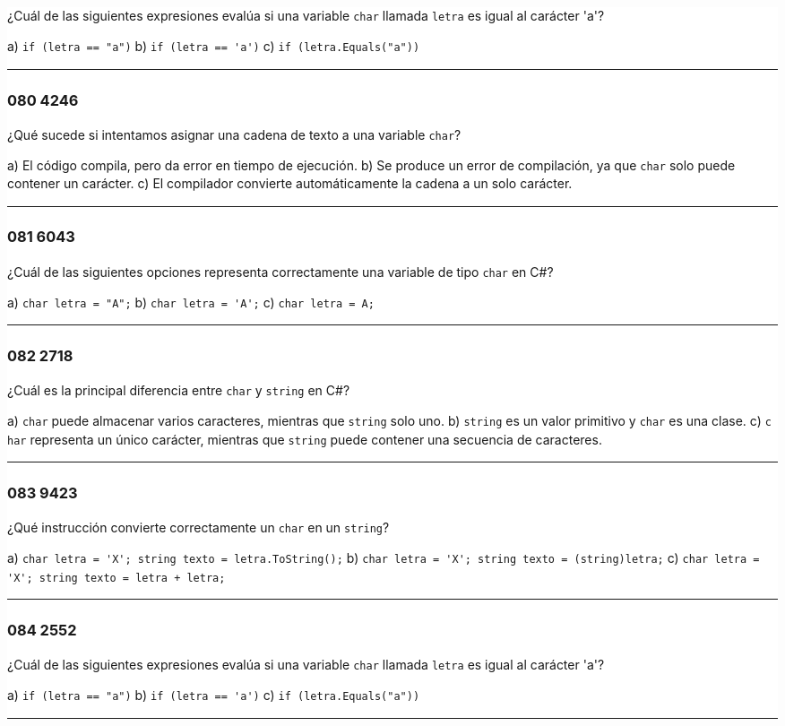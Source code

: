 ¿Cuál de las siguientes expresiones evalúa si una variable `char` llamada `letra` es igual al carácter 'a'?  

a) `if (letra == "a")`
b) `if (letra == 'a')`
c) `if (letra.Equals("a"))`

---

### 080 4246

¿Qué sucede si intentamos asignar una cadena de texto a una variable `char`?

a) El código compila, pero da error en tiempo de ejecución.
b) Se produce un error de compilación, ya que `char` solo puede contener un carácter.
c) El compilador convierte automáticamente la cadena a un solo carácter.

---

### 081 6043

¿Cuál de las siguientes opciones representa correctamente una variable de tipo `char` en C#?  

a) `char letra = "A";`
b) `char letra = 'A';`
c) `char letra = A;`

---

### 082 2718

¿Cuál es la principal diferencia entre `char` y `string` en C#?  

a) `char` puede almacenar varios caracteres, mientras que `string` solo uno.
b) `string` es un valor primitivo y `char` es una clase.
c) `char` representa un único carácter, mientras que `string` puede contener una secuencia de caracteres.

---

### 083 9423

¿Qué instrucción convierte correctamente un `char` en un `string`?  

a) `char letra = 'X'; string texto = letra.ToString();`
b) `char letra = 'X'; string texto = (string)letra;`
c) `char letra = 'X'; string texto = letra + letra;`

---

### 084 2552

¿Cuál de las siguientes expresiones evalúa si una variable `char` llamada `letra` es igual al carácter 'a'?  

a) `if (letra == "a")`
b) `if (letra == 'a')`
c) `if (letra.Equals("a"))`

---